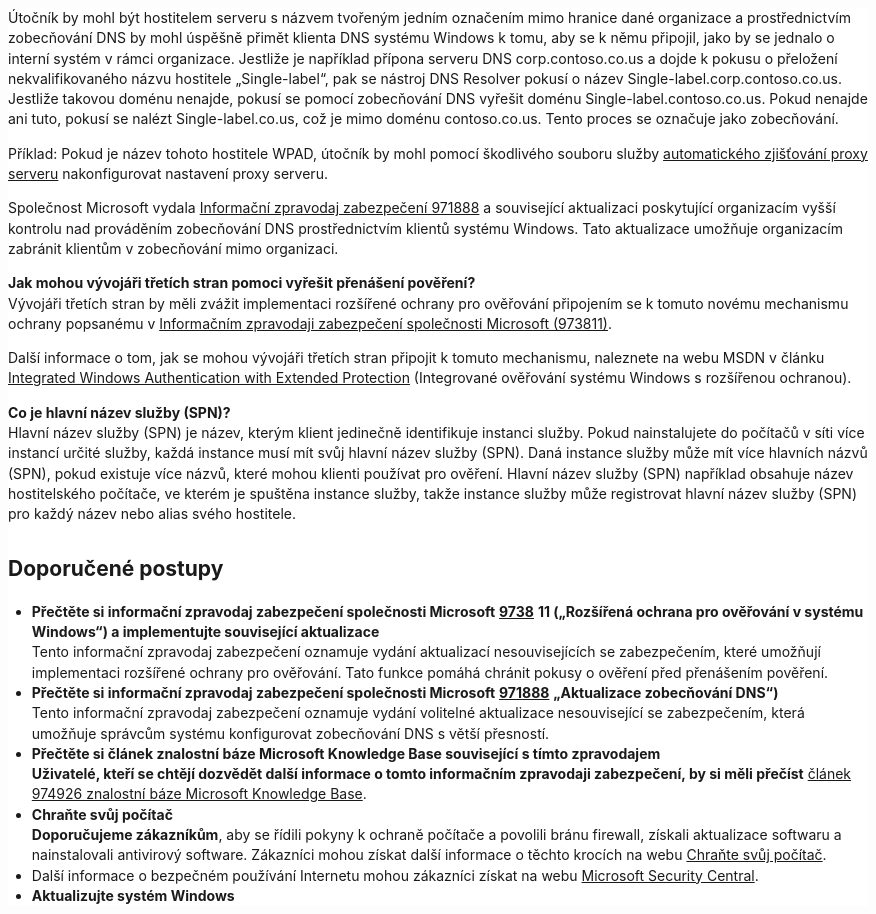 Útočník by mohl být hostitelem serveru s názvem tvořeným jedním označením mimo hranice dané organizace a prostřednictvím zobecňování DNS by mohl úspěšně přimět klienta DNS systému Windows k tomu, aby se k němu připojil, jako by se jednalo o interní systém v rámci organizace. Jestliže je například přípona serveru DNS corp.contoso.co.us a dojde k pokusu o přeložení nekvalifikovaného názvu hostitele „Single-label“, pak se nástroj DNS Resolver pokusí o název Single-label.corp.contoso.co.us. Jestliže takovou doménu nenajde, pokusí se pomocí zobecňování DNS vyřešit doménu Single-label.contoso.co.us. Pokud nenajde ani tuto, pokusí se nalézt Single-label.co.us, což je mimo doménu contoso.co.us. Tento proces se označuje jako zobecňování.

Příklad: Pokud je název tohoto hostitele WPAD, útočník by mohl pomocí škodlivého souboru služby [automatického zjišťování proxy serveru](http://msdn.microsoft.com/en-us/library/aa384240(vs.85).aspx) nakonfigurovat nastavení proxy serveru.

Společnost Microsoft vydala [Informační zpravodaj zabezpečení 971888](http://technet.microsoft.com/security/advisory/971888) a související aktualizaci poskytující organizacím vyšší kontrolu nad prováděním zobecňování DNS prostřednictvím klientů systému Windows. Tato aktualizace umožňuje organizacím zabránit klientům v zobecňování mimo organizaci.

**Jak mohou vývojáři třetích stran pomoci vyřešit přenášení pověření?**  
Vývojáři třetích stran by měli zvážit implementaci rozšířené ochrany pro ověřování připojením se k tomuto novému mechanismu ochrany popsanému v [Informačním zpravodaji zabezpečení společnosti Microsoft (973811)](http://technet.microsoft.com/security/advisory/973811).

Další informace o tom, jak se mohou vývojáři třetích stran připojit k tomuto mechanismu, naleznete na webu MSDN v článku [Integrated Windows Authentication with Extended Protection](http://msdn.microsoft.com/en-us/library/dd639324.aspx) (Integrované ověřování systému Windows s rozšířenou ochranou).

**Co je hlavní název služby (SPN)?**  
Hlavní název služby (SPN) je název, kterým klient jedinečně identifikuje instanci služby. Pokud nainstalujete do počítačů v síti více instancí určité služby, každá instance musí mít svůj hlavní název služby (SPN). Daná instance služby může mít více hlavních názvů (SPN), pokud existuje více názvů, které mohou klienti používat pro ověření. Hlavní název služby (SPN) například obsahuje název hostitelského počítače, ve kterém je spuštěna instance služby, takže instance služby může registrovat hlavní název služby (SPN) pro každý název nebo alias svého hostitele.

Doporučené postupy
------------------

<span></span>
-   **Přečtěte si informační zpravodaj zabezpečení společnosti Microsoft** [**9738**](http://technet.microsoft.com/security/advisory/973811) **11 („Rozšířená ochrana pro ověřování v systému Windows“) a implementujte související aktualizace**  
    Tento informační zpravodaj zabezpečení oznamuje vydání aktualizací nesouvisejících se zabezpečením, které umožňují implementaci rozšířené ochrany pro ověřování. Tato funkce pomáhá chránit pokusy o ověření před přenášením pověření.
-   **Přečtěte si informační zpravodaj zabezpečení společnosti Microsoft** [**971888**](http://technet.microsoft.com/security/advisory/971888) **„Aktualizace zobecňování DNS“)**  
    Tento informační zpravodaj zabezpečení oznamuje vydání volitelné aktualizace nesouvisející se zabezpečením, která umožňuje správcům systému konfigurovat zobecňování DNS s větší přesností.
-   **Přečtěte si článek znalostní báze Microsoft Knowledge Base související s tímto zpravodajem**  
    **Uživatelé, kteří se chtějí dozvědět další informace o tomto informačním zpravodaji zabezpečení, by si měli přečíst** [článek 974926 znalostní báze Microsoft Knowledge Base](http://support.microsoft.com/kb/974926).
-   **Chraňte svůj počítač**  
    **Doporučujeme zákazníkům**, aby se řídili pokyny k ochraně počítače a povolili bránu firewall, získali aktualizace softwaru a nainstalovali antivirový software. Zákazníci mohou získat další informace o těchto krocích na webu [Chraňte svůj počítač](http://www.microsoft.com/protect/computer/default.mspx).
-   Další informace o bezpečném používání Internetu mohou zákazníci získat na webu [Microsoft Security Central](http://www.microsoft.com/security/default.mspx).
-   **Aktualizujte systém Windows**  